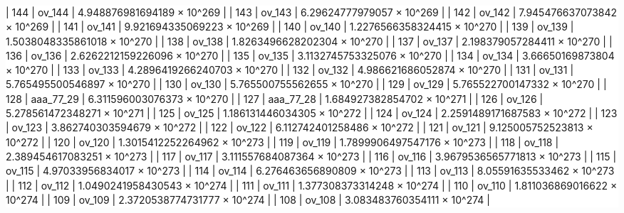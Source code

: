 | 144 | ov_144 | 4.948876981694189 × 10^269 |
| 143 | ov_143 | 6.29624777979057 × 10^269 |
| 142 | ov_142 | 7.945476637073842 × 10^269 |
| 141 | ov_141 | 9.921694335069223 × 10^269 |
| 140 | ov_140 | 1.2276566358324415 × 10^270 |
| 139 | ov_139 | 1.5038048335861018 × 10^270 |
| 138 | ov_138 | 1.8263496628202304 × 10^270 |
| 137 | ov_137 | 2.198379057284411 × 10^270 |
| 136 | ov_136 | 2.6262212159226096 × 10^270 |
| 135 | ov_135 | 3.1132745753325076 × 10^270 |
| 134 | ov_134 | 3.66650169873804 × 10^270 |
| 133 | ov_133 | 4.2896419266240703 × 10^270 |
| 132 | ov_132 | 4.986621686052874 × 10^270 |
| 131 | ov_131 | 5.765495500546897 × 10^270 |
| 130 | ov_130 | 5.765500755562655 × 10^270 |
| 129 | ov_129 | 5.765522700147332 × 10^270 |
| 128 | aaa_77_29 | 6.311596003076373 × 10^270 |
| 127 | aaa_77_28 | 1.684927382854702 × 10^271 |
| 126 | ov_126 | 5.278561472348271 × 10^271 |
| 125 | ov_125 | 1.186131446034305 × 10^272 |
| 124 | ov_124 | 2.2591489171687583 × 10^272 |
| 123 | ov_123 | 3.862740303594679 × 10^272 |
| 122 | ov_122 | 6.112742401258486 × 10^272 |
| 121 | ov_121 | 9.125005752523813 × 10^272 |
| 120 | ov_120 | 1.3015412252264962 × 10^273 |
| 119 | ov_119 | 1.7899906497547176 × 10^273 |
| 118 | ov_118 | 2.389454617083251 × 10^273 |
| 117 | ov_117 | 3.111557684087364 × 10^273 |
| 116 | ov_116 | 3.9679536565771813 × 10^273 |
| 115 | ov_115 | 4.97033956834017 × 10^273 |
| 114 | ov_114 | 6.276463656890809 × 10^273 |
| 113 | ov_113 | 8.05591635533462 × 10^273 |
| 112 | ov_112 | 1.0490241958430543 × 10^274 |
| 111 | ov_111 | 1.377308373314248 × 10^274 |
| 110 | ov_110 | 1.811036869016622 × 10^274 |
| 109 | ov_109 | 2.3720538774731777 × 10^274 |
| 108 | ov_108 | 3.083483760354111 × 10^274 |
